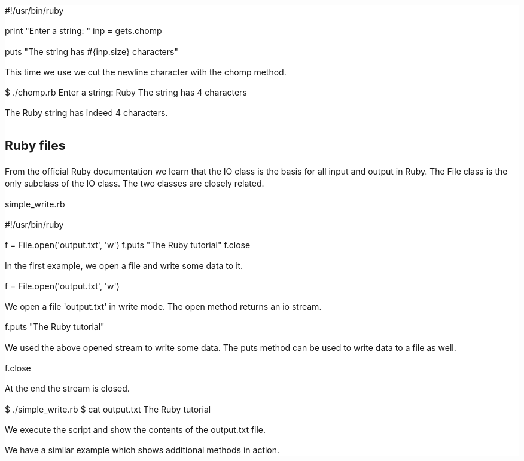 
#!/usr/bin/ruby

print "Enter a string: "
inp = gets.chomp

puts "The string has #{inp.size} characters"

This time we use we cut the newline character with the chomp
method.

$ ./chomp.rb
Enter a string: Ruby
The string has 4 characters

The Ruby string has indeed 4 characters.

## Ruby files

From the official Ruby documentation we learn that the IO class
is the basis for all input and output in Ruby. The File class is
the only subclass of the IO class. The two classes are
closely related.

simple_write.rb
  

#!/usr/bin/ruby

f = File.open('output.txt', 'w')
f.puts "The Ruby tutorial"
f.close

In the first example, we open a file and
write some data to it.

f = File.open('output.txt', 'w')

We open a file 'output.txt' in write mode. The open method
returns an io stream.

f.puts "The Ruby tutorial"

We used the above opened stream to write some data.
The puts method can be used to write data
to a file as well.

f.close

At the end the stream is closed.

$ ./simple_write.rb
$ cat output.txt
The Ruby tutorial

We execute the script and show the contents of
the output.txt file.

We have a similar example which shows additional methods in action.
